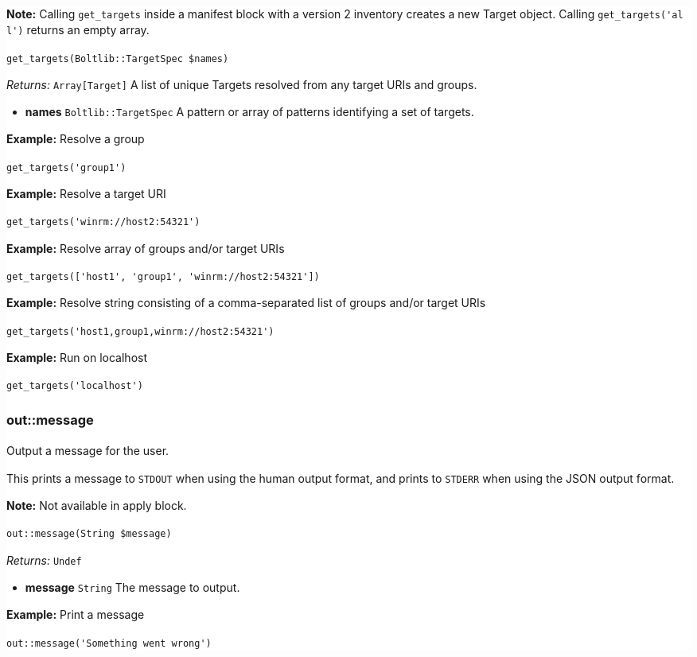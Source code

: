**Note:** Calling `get_targets` inside a manifest block with a version 2 inventory creates a new Target object. Calling `get_targets('all')` returns an empty array.

```
get_targets(Boltlib::TargetSpec $names)
```

*Returns:* `Array[Target]` A list of unique Targets resolved from any target URIs and groups.

-   **names** `Boltlib::TargetSpec` A pattern or array of patterns identifying a set of targets.

**Example:** Resolve a group

```
get_targets('group1')
```

**Example:** Resolve a target URI

```
get_targets('winrm://host2:54321')
```

**Example:** Resolve array of groups and/or target URIs

```
get_targets(['host1', 'group1', 'winrm://host2:54321'])
```

**Example:** Resolve string consisting of a comma-separated list of groups and/or target URIs

```
get_targets('host1,group1,winrm://host2:54321')
```

**Example:** Run on localhost

```
get_targets('localhost')
```

### out::message

Output a message for the user.

This prints a message to `STDOUT` when using the human output format, and prints to `STDERR` when using the JSON output format.

**Note:** Not available in apply block.

```
out::message(String $message)
```

*Returns:* `Undef`

-   **message** `String` The message to output.

**Example:** Print a message

```
out::message('Something went wrong')
```
